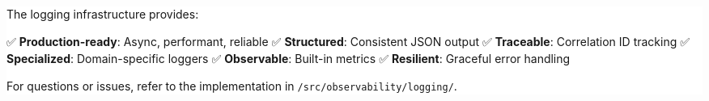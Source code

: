 The logging infrastructure provides:

✅ **Production-ready**: Async, performant, reliable
✅ **Structured**: Consistent JSON output
✅ **Traceable**: Correlation ID tracking
✅ **Specialized**: Domain-specific loggers
✅ **Observable**: Built-in metrics
✅ **Resilient**: Graceful error handling

For questions or issues, refer to the implementation in `/src/observability/logging/`.

